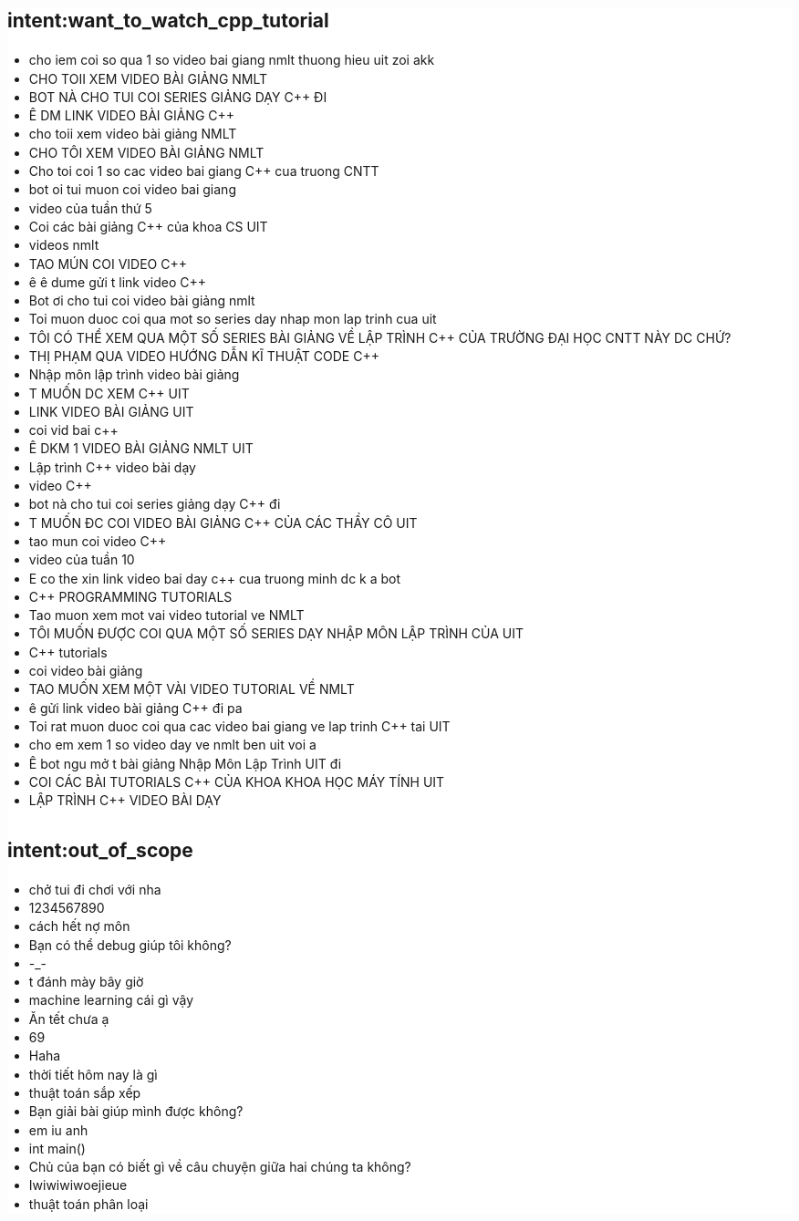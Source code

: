 ## intent:want_to_watch_cpp_tutorial
- cho iem coi so qua 1 so video bai giang nmlt thuong hieu uit zoi akk
- CHO TOII XEM VIDEO BÀI GIẢNG NMLT
- BOT NÀ CHO TUI COI SERIES GIẢNG DẠY C++ ĐI
- Ê DM LINK VIDEO BÀI GIẢNG C++
- cho toii xem video bài giảng NMLT
- CHO TÔI XEM VIDEO BÀI GIẢNG NMLT
- Cho toi coi 1 so cac video bai giang C++ cua truong CNTT
- bot oi tui muon coi video bai giang
- video của tuần thứ 5
- Coi các bài giảng C++ của khoa CS UIT
- videos nmlt
- TAO MÚN COI VIDEO C++
- ê ê dume gửi t link video C++
- Bot ơi cho tui coi video bài giảng nmlt
- Toi muon duoc coi qua mot so series day nhap mon lap trinh cua uit
- TÔI CÓ THỂ XEM QUA MỘT SỐ SERIES BÀI GIẢNG VỀ LẬP TRÌNH C++ CỦA TRƯỜNG ĐẠI HỌC CNTT NÀY DC CHỨ?
- THỊ PHẠM QUA VIDEO HƯỚNG DẪN KĨ THUẬT CODE C++
- Nhập môn lập trình video bài giảng
- T MUỐN DC XEM C++ UIT
- LINK VIDEO BÀI GIẢNG UIT
- coi vid bai c++
- Ê DKM 1 VIDEO BÀI GIẢNG NMLT UIT
- Lập trình C++ video bài dạy
- video C++
- bot nà cho tui coi series giảng dạy C++ đi
- T MUỐN ĐC COI VIDEO BÀI GIẢNG C++ CỦA CÁC THẦY CÔ UIT
- tao mun coi video C++
- video của tuần 10
- E co the xin link video bai day c++ cua truong minh dc k a bot
- C++ PROGRAMMING TUTORIALS
- Tao muon xem mot vai video tutorial ve NMLT
- TÔI MUỐN ĐƯỢC COI QUA MỘT SỐ SERIES DẠY NHẬP MÔN LẬP TRÌNH CỦA UIT
- C++ tutorials
- coi video bài giảng
- TAO MUỐN XEM MỘT VÀI VIDEO TUTORIAL VỀ NMLT
- ê gửi link video bài giảng C++ đi pa
- Toi rat muon duoc coi qua cac video bai giang ve lap trinh C++ tai UIT
- cho em xem 1 so video day ve nmlt ben uit voi a
- Ê bot ngu mở t bài giảng Nhập Môn Lập Trình UIT đi
- COI CÁC BÀI TUTORIALS C++ CỦA KHOA KHOA HỌC MÁY TÍNH UIT
- LẬP TRÌNH C++ VIDEO BÀI DẠY

## intent:out_of_scope
- chở tui đi chơi với nha
- 1234567890
- cách hết nợ môn
- Bạn có thể debug giúp tôi không?
- -_-
- t đánh mày bây giờ
- machine learning cái gì vậy
- Ăn tết chưa ạ
- 69
- Haha
- thời tiết hôm nay là gì
- thuật toán sắp xếp
- Bạn giải bài giúp mình được không?
- em iu anh
- int main()
- Chủ của bạn có biết gì về câu chuyện giữa hai chúng ta không?
- Iwiwiwiwoejieue
- thuật toán phân loại